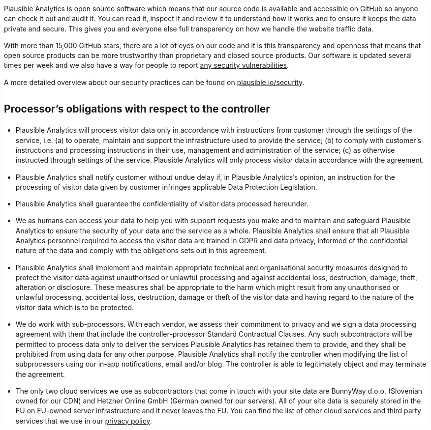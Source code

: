 Plausible Analytics is open source software which means that our source code is available and accessible on GitHub so anyone can check it out and audit it. You can read it, inspect it and review it to understand how it works and to ensure it keeps the data private and secure. This gives you and everyone else full transparency on how we handle the website traffic data. 

With more than 15,000 GitHub stars, there are a lot of eyes on our code and it is this transparency and openness that means that open source products can be more trustworthy than proprietary and closed source products. Our software is updated several times per week and we also have a way for people to report [any security vulnerabilities](https://plausible.io/vulnerability-disclosure-program).

A more detailed overview about our security practices can be found on [plausible.io/security](https://plausible.io/security).
     
## Processor’s obligations with respect to the controller

* Plausible Analytics will process visitor data only in accordance with instructions from customer through the settings of the service, i.e. (a) to operate, maintain and support the infrastructure used to provide the service; (b) to comply with customer’s instructions and processing instructions in their use, management and administration of the service; (c) as otherwise instructed through settings of the service. Plausible Analytics will only process visitor data in accordance with the agreement.
 
* Plausible Analytics shall notify customer without undue delay if, in Plausible Analytics’s opinion, an instruction for the processing of visitor data given by customer infringes applicable Data Protection Legislation.

* Plausible Analytics shall guarantee the confidentiality of visitor data processed hereunder.

* We as humans can access your data to help you with support requests you make and to maintain and safeguard Plausible Analytics to ensure the security of your data and the service as a whole. Plausible Analytics shall ensure that all Plausible Analytics personnel required to access the visitor data are trained in GDPR and data privacy, informed of the confidential nature of the data and comply with the obligations sets out in this agreement.

* Plausible Analytics shall implement and maintain appropriate technical and organisational security measures designed to protect the visitor data against unauthorised or unlawful processing and against accidental loss, destruction, damage, theft, alteration or disclosure. These measures shall be appropriate to the harm which might result from any unauthorised or unlawful processing, accidental loss, destruction, damage or theft of the visitor data and having regard to the nature of the visitor data which is to be protected.

* We do work with sub-processors. With each vendor, we assess their commitment to privacy and we sign a data processing agreement with them that include the controller-processor Standard Contractual Clauses. Any such subcontractors will be permitted to process data only to deliver the services Plausible Analytics has retained them to provide, and they shall be prohibited from using data for any other purpose. Plausible Analytics shall notify the controller when modifying the list of subprocessors using our in-app notifications, email and/or blog. The controller is able to legitimately object and may terminate the agreement.

* The only two cloud services we use as subcontractors that come in touch with your site data are BunnyWay d.o.o. (Slovenian owned for our CDN) and Hetzner Online GmbH (German owned for our servers). All of your site data is securely stored in the EU on EU-owned server infrastructure and it never leaves the EU. You can find the list of other cloud services and third party services that we use in our [privacy policy](https://plausible.io/privacy). 
